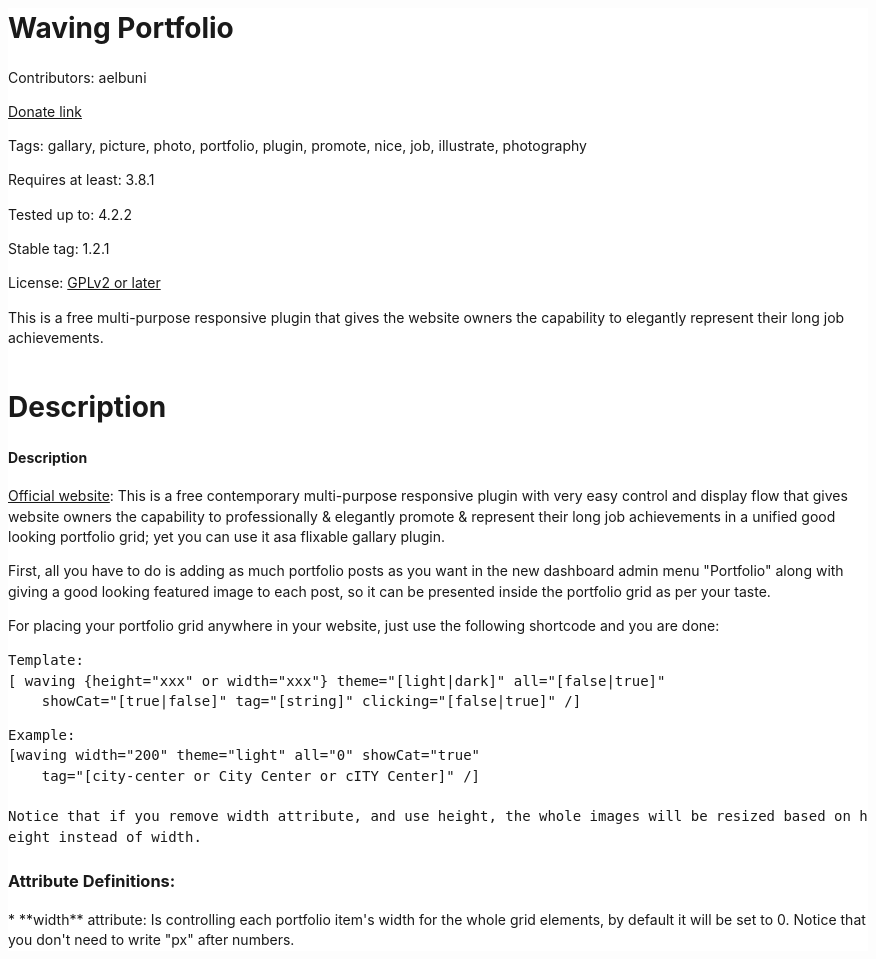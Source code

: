 # Waving Portfolio
Contributors: aelbuni

[Donate link]( https://www.paypal.com/cgi-bin/webscr?cmd=_donations&business=abdulrhman%2eelbuni%40gmail%2ecom&lc=CA&item_name=Waving%20Portfolio%20%2d%20Donation&item_number=20140790&currency_code=CAD&bn=PP%2dDonationsBF%3abtn_donateCC_LG%2egif%3aNonHosted)

Tags: gallary, picture, photo, portfolio, plugin, promote, nice, job, illustrate, photography

Requires at least: 3.8.1

Tested up to: 4.2.2

Stable tag: 1.2.1

License: [GPLv2 or later](
 http://www.gnu.org/licenses/gpl-2.0.html)

This is a free multi-purpose responsive plugin that gives the website owners the capability to elegantly represent their long job achievements.

# Description

<h4>Description</h4>

[Official website](http://www.itechflare.com):
This is a free contemporary multi-purpose responsive plugin with very easy control and display flow that gives website owners the capability to professionally & elegantly promote & represent their long job achievements in a unified good looking portfolio grid; yet you can use it asa flixable gallary plugin.

First, all you have to do is adding as much portfolio posts as you want in the new dashboard admin menu "Portfolio" along with giving a good looking featured image to each post, so it can be presented inside the portfolio grid as per your taste.

For placing your portfolio grid anywhere in your website, just use the following shortcode and you are done:
<pre>
Template:
[ waving {height="xxx" or width="xxx"} theme="[light|dark]" all="[false|true]"
	showCat="[true|false]" tag="[string]" clicking="[false|true]" /]
</pre>
<pre>
Example:
[waving width="200" theme="light" all="0" showCat="true"
	tag="[city-center or City Center or cITY Center]" /]

Notice that if you remove width attribute, and use height, the whole images will be resized based on height instead of width.
</pre>
<h3>
Attribute Definitions:
</h3>
* **width** attribute: Is controlling each portfolio item's width for the whole grid elements, by default it will be set to 0. Notice that you don't need to write "px" after numbers.
